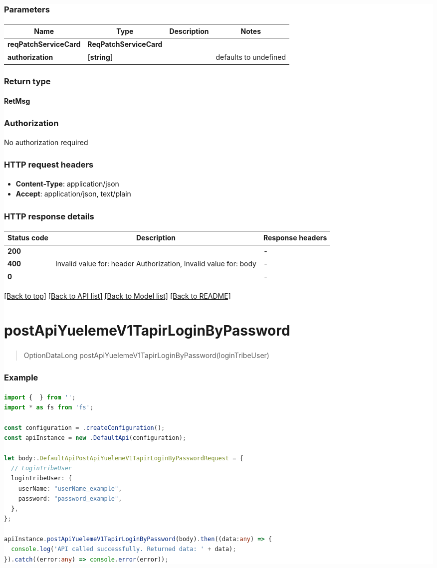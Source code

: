 
### Parameters

Name | Type | Description  | Notes
------------- | ------------- | ------------- | -------------
 **reqPatchServiceCard** | **ReqPatchServiceCard**|  |
 **authorization** | [**string**] |  | defaults to undefined


### Return type

**RetMsg**

### Authorization

No authorization required

### HTTP request headers

 - **Content-Type**: application/json
 - **Accept**: application/json, text/plain


### HTTP response details
| Status code | Description | Response headers |
|-------------|-------------|------------------|
**200** |  |  -  |
**400** | Invalid value for: header Authorization, Invalid value for: body |  -  |
**0** |  |  -  |

[[Back to top]](#) [[Back to API list]](README.md#documentation-for-api-endpoints) [[Back to Model list]](README.md#documentation-for-models) [[Back to README]](README.md)

# **postApiYuelemeV1TapirLoginByPassword**
> OptionDataLong postApiYuelemeV1TapirLoginByPassword(loginTribeUser)


### Example


```typescript
import {  } from '';
import * as fs from 'fs';

const configuration = .createConfiguration();
const apiInstance = new .DefaultApi(configuration);

let body:.DefaultApiPostApiYuelemeV1TapirLoginByPasswordRequest = {
  // LoginTribeUser
  loginTribeUser: {
    userName: "userName_example",
    password: "password_example",
  },
};

apiInstance.postApiYuelemeV1TapirLoginByPassword(body).then((data:any) => {
  console.log('API called successfully. Returned data: ' + data);
}).catch((error:any) => console.error(error));
```
